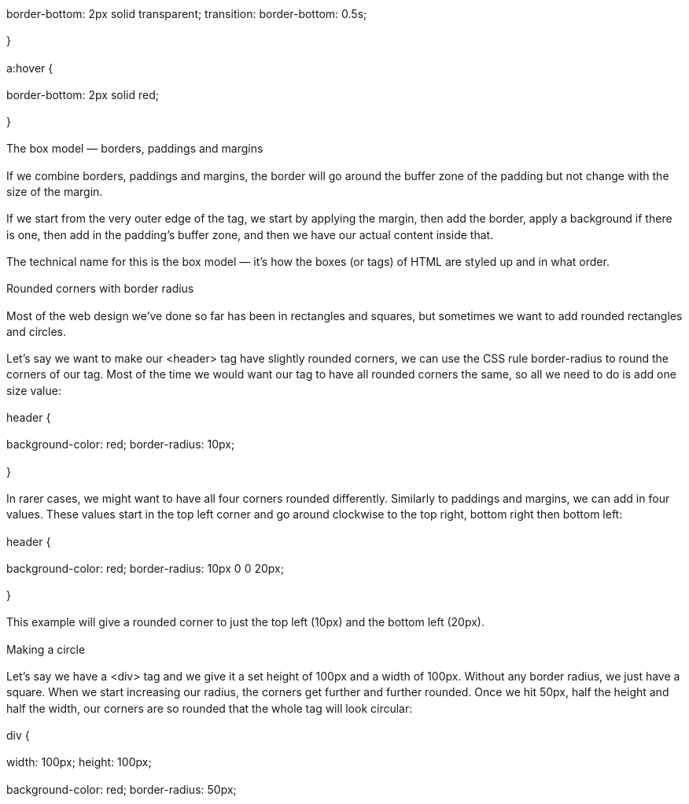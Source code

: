 border-bottom: 2px solid transparent; transition: border-bottom: 0.5s;

}

a:hover {

border-bottom: 2px solid red;

}

The box model — borders, paddings and margins

If we combine borders, paddings and margins, the border will go around the buffer zone of the padding but not change with the size of the margin.

If we start from the very outer edge of the tag, we start by applying the margin, then add the border, apply a background if there is one, then add in the padding’s buffer zone, and then we have our actual content inside that.

The technical name for this is the box model — it’s how the boxes (or tags) of HTML are styled up and in what order.

Rounded corners with border radius

Most of the web design we’ve done so far has been in rectangles and squares, but sometimes we want to add rounded rectangles and circles.

Let’s say we want to make our &lt;header&gt; tag have slightly rounded corners, we can use the CSS rule border-radius to round the corners of our tag. Most of the time we would want our tag to have all rounded corners the same, so all we need to do is add one size value:

header {

background-color: red; border-radius: 10px;

}

In rarer cases, we might want to have all four corners rounded differently. Similarly to paddings and margins, we can add in four values. These values start in the top left corner and go around clockwise to the top right, bottom right then bottom left:

header {

background-color: red; border-radius: 10px 0 0 20px;

}

This example will give a rounded corner to just the top left (10px) and the bottom left (20px).

Making a circle

Let’s say we have a &lt;div&gt; tag and we give it a set height of 100px and a width of 100px. Without any border radius, we just have a square. When we start increasing our radius, the corners get further and further rounded. Once we hit 50px, half the height and half the width, our corners are so rounded that the whole tag will look circular:

div {

width: 100px; height: 100px;

background-color: red; border-radius: 50px;
